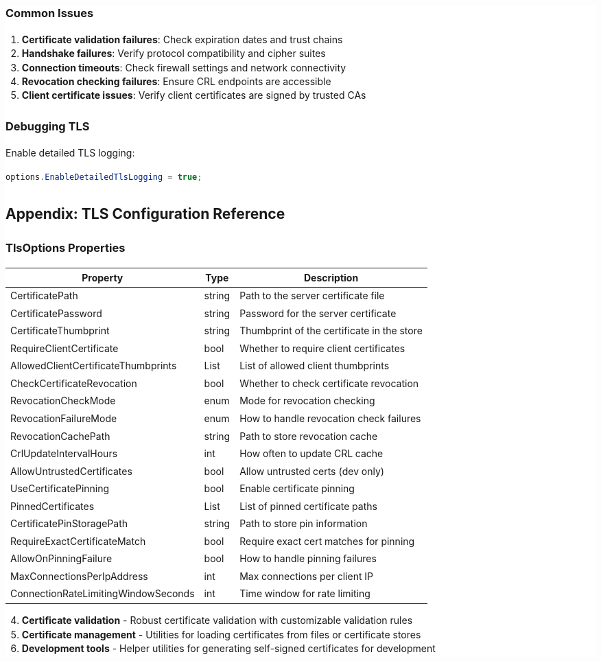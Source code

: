 ### Common Issues

1. **Certificate validation failures**: Check expiration dates and trust chains
2. **Handshake failures**: Verify protocol compatibility and cipher suites
3. **Connection timeouts**: Check firewall settings and network connectivity
4. **Revocation checking failures**: Ensure CRL endpoints are accessible
5. **Client certificate issues**: Verify client certificates are signed by trusted CAs

### Debugging TLS

Enable detailed TLS logging:

```csharp
options.EnableDetailedTlsLogging = true;
```

## Appendix: TLS Configuration Reference

### TlsOptions Properties

| Property | Type | Description |
|----------|------|-------------|
| CertificatePath | string | Path to the server certificate file |
| CertificatePassword | string | Password for the server certificate |
| CertificateThumbprint | string | Thumbprint of the certificate in the store |
| RequireClientCertificate | bool | Whether to require client certificates |
| AllowedClientCertificateThumbprints | List<string> | List of allowed client thumbprints |
| CheckCertificateRevocation | bool | Whether to check certificate revocation |
| RevocationCheckMode | enum | Mode for revocation checking |
| RevocationFailureMode | enum | How to handle revocation check failures |
| RevocationCachePath | string | Path to store revocation cache |
| CrlUpdateIntervalHours | int | How often to update CRL cache |
| AllowUntrustedCertificates | bool | Allow untrusted certs (dev only) |
| UseCertificatePinning | bool | Enable certificate pinning |
| PinnedCertificates | List<string> | List of pinned certificate paths |
| CertificatePinStoragePath | string | Path to store pin information |
| RequireExactCertificateMatch | bool | Require exact cert matches for pinning |
| AllowOnPinningFailure | bool | How to handle pinning failures |
| MaxConnectionsPerIpAddress | int | Max connections per client IP |
| ConnectionRateLimitingWindowSeconds | int | Time window for rate limiting |
4. **Certificate validation** - Robust certificate validation with customizable validation rules
5. **Certificate management** - Utilities for loading certificates from files or certificate stores
6. **Development tools** - Helper utilities for generating self-signed certificates for development
